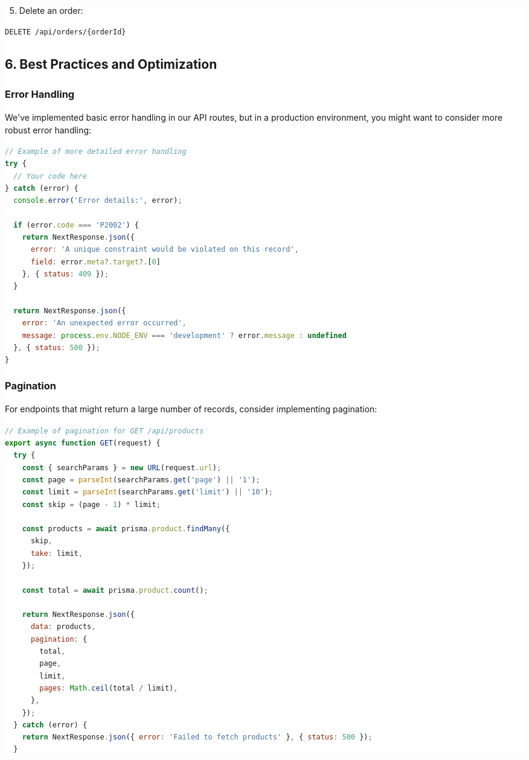 5. Delete an order:
```
DELETE /api/orders/{orderId}
```

## 6. Best Practices and Optimization

### Error Handling

We've implemented basic error handling in our API routes, but in a production environment, you might want to consider more robust error handling:

```javascript
// Example of more detailed error handling
try {
  // Your code here
} catch (error) {
  console.error('Error details:', error);
  
  if (error.code === 'P2002') {
    return NextResponse.json({ 
      error: 'A unique constraint would be violated on this record', 
      field: error.meta?.target?.[0] 
    }, { status: 409 });
  }
  
  return NextResponse.json({ 
    error: 'An unexpected error occurred', 
    message: process.env.NODE_ENV === 'development' ? error.message : undefined 
  }, { status: 500 });
}
```

### Pagination

For endpoints that might return a large number of records, consider implementing pagination:

```javascript
// Example of pagination for GET /api/products
export async function GET(request) {
  try {
    const { searchParams } = new URL(request.url);
    const page = parseInt(searchParams.get('page') || '1');
    const limit = parseInt(searchParams.get('limit') || '10');
    const skip = (page - 1) * limit;
    
    const products = await prisma.product.findMany({
      skip,
      take: limit,
    });
    
    const total = await prisma.product.count();
    
    return NextResponse.json({
      data: products,
      pagination: {
        total,
        page,
        limit,
        pages: Math.ceil(total / limit),
      },
    });
  } catch (error) {
    return NextResponse.json({ error: 'Failed to fetch products' }, { status: 500 });
  }
```